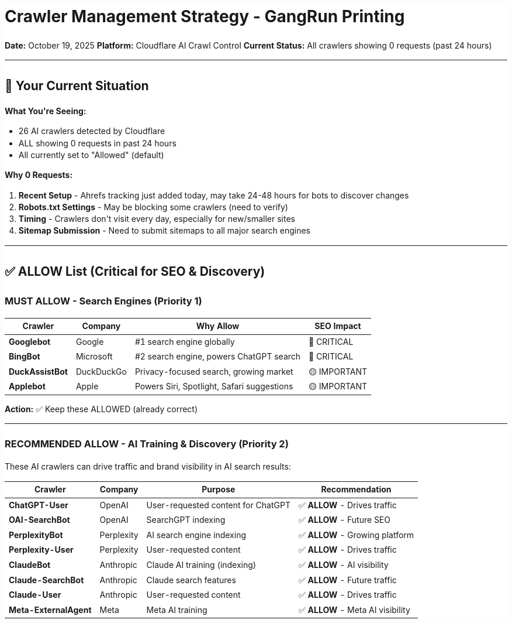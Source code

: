 # Crawler Management Strategy - GangRun Printing

**Date:** October 19, 2025
**Platform:** Cloudflare AI Crawl Control
**Current Status:** All crawlers showing 0 requests (past 24 hours)

---

## 🎯 Your Current Situation

**What You're Seeing:**

- 26 AI crawlers detected by Cloudflare
- ALL showing 0 requests in past 24 hours
- All currently set to "Allowed" (default)

**Why 0 Requests:**

1. **Recent Setup** - Ahrefs tracking just added today, may take 24-48 hours for bots to discover changes
2. **Robots.txt Settings** - May be blocking some crawlers (need to verify)
3. **Timing** - Crawlers don't visit every day, especially for new/smaller sites
4. **Sitemap Submission** - Need to submit sitemaps to all major search engines

---

## ✅ ALLOW List (Critical for SEO & Discovery)

### **MUST ALLOW - Search Engines (Priority 1)**

| Crawler           | Company    | Why Allow                                  | SEO Impact   |
| ----------------- | ---------- | ------------------------------------------ | ------------ |
| **Googlebot**     | Google     | #1 search engine globally                  | 🔴 CRITICAL  |
| **BingBot**       | Microsoft  | #2 search engine, powers ChatGPT search    | 🔴 CRITICAL  |
| **DuckAssistBot** | DuckDuckGo | Privacy-focused search, growing market     | 🟡 IMPORTANT |
| **Applebot**      | Apple      | Powers Siri, Spotlight, Safari suggestions | 🟡 IMPORTANT |

**Action:** ✅ Keep these ALLOWED (already correct)

---

### **RECOMMENDED ALLOW - AI Training & Discovery (Priority 2)**

These AI crawlers can drive traffic and brand visibility in AI search results:

| Crawler                  | Company    | Purpose                            | Recommendation                    |
| ------------------------ | ---------- | ---------------------------------- | --------------------------------- |
| **ChatGPT-User**         | OpenAI     | User-requested content for ChatGPT | ✅ **ALLOW** - Drives traffic     |
| **OAI-SearchBot**        | OpenAI     | SearchGPT indexing                 | ✅ **ALLOW** - Future SEO         |
| **PerplexityBot**        | Perplexity | AI search engine indexing          | ✅ **ALLOW** - Growing platform   |
| **Perplexity-User**      | Perplexity | User-requested content             | ✅ **ALLOW** - Drives traffic     |
| **ClaudeBot**            | Anthropic  | Claude AI training (indexing)      | ✅ **ALLOW** - AI visibility      |
| **Claude-SearchBot**     | Anthropic  | Claude search features             | ✅ **ALLOW** - Future traffic     |
| **Claude-User**          | Anthropic  | User-requested content             | ✅ **ALLOW** - Drives traffic     |
| **Meta-ExternalAgent**   | Meta       | Meta AI training                   | ✅ **ALLOW** - Meta AI visibility |